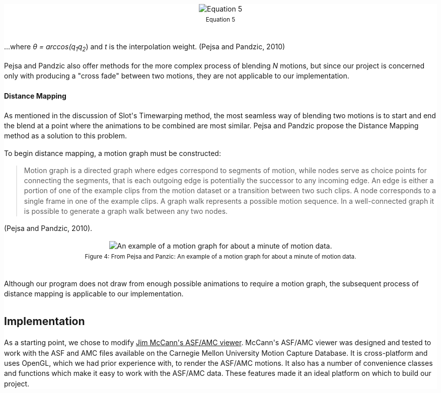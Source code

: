<div style="margin-left: auto; margin-right: auto; text-align: center;">
<img src="/images/mocap_eqn5.png" alt="Equation 5"/>
<br />
<small>
Equation 5
</small>
</div><br />

...where <em>&theta; = arccos(q<sub>1</sub>q<sub>2</sub></em>) and _t_ is
the interpolation weight. (Pejsa and Pandzic, 2010)

Pejsa and Pandzic also offer methods for the more complex process of blending
_N_ motions, but since our project is concerned only with producing a "cross
fade" between two motions, they are not applicable to our implementation.

#### Distance Mapping

As mentioned in the discussion of Slot's Timewarping method, the most seamless
way of blending two motions is to start and end the blend at a point where the
animations to be combined are most similar. Pejsa and Pandzic propose the
Distance Mapping method as a solution to this problem.

To begin distance mapping, a motion graph must be constructed:

> Motion graph is a directed graph where edges correspond to segments of motion,
> while nodes serve as choice points for connecting the segments, that is each
> outgoing edge is potentially the successor to any incoming edge. An edge is
> either a portion of one of the example clips from the motion dataset or a
> transition between two such clips. A node corresponds to a single frame in one
> of the example clips. A graph walk represents a possible motion sequence. In a
> well-connected graph it is possible to generate a graph walk between any two
> nodes.

(Pejsa and Pandzic, 2010).

<div style="margin-left: auto; margin-right: auto; text-align: center;">
<img src="/images/motion_graph.png" alt="An example of a motion graph for about a minute of motion data."/>
<br />
<small>
Figure 4: From Pejsa and Panzic: An example of a motion graph for about a minute
of motion data.
</small>
</div><br />

Although our program does not draw from enough possible animations to require
a motion graph, the subsequent process of distance mapping is applicable to
our implementation.

## Implementation

As a starting point, we chose to modify
[Jim McCann's ASF/AMC viewer](http://www.cs.cmu.edu/~jmccann/).  McCann's
ASF/AMC viewer was designed and tested to work with the ASF and AMC files
available on the Carnegie Mellon University Motion Capture Database.  It is
cross-platform and uses OpenGL, which we had prior experience with, to render
the ASF/AMC motions.  It also has a number of convenience classes and functions
which make it easy to work with the ASF/AMC data.  These features made it an
ideal platform on which to build our project.
